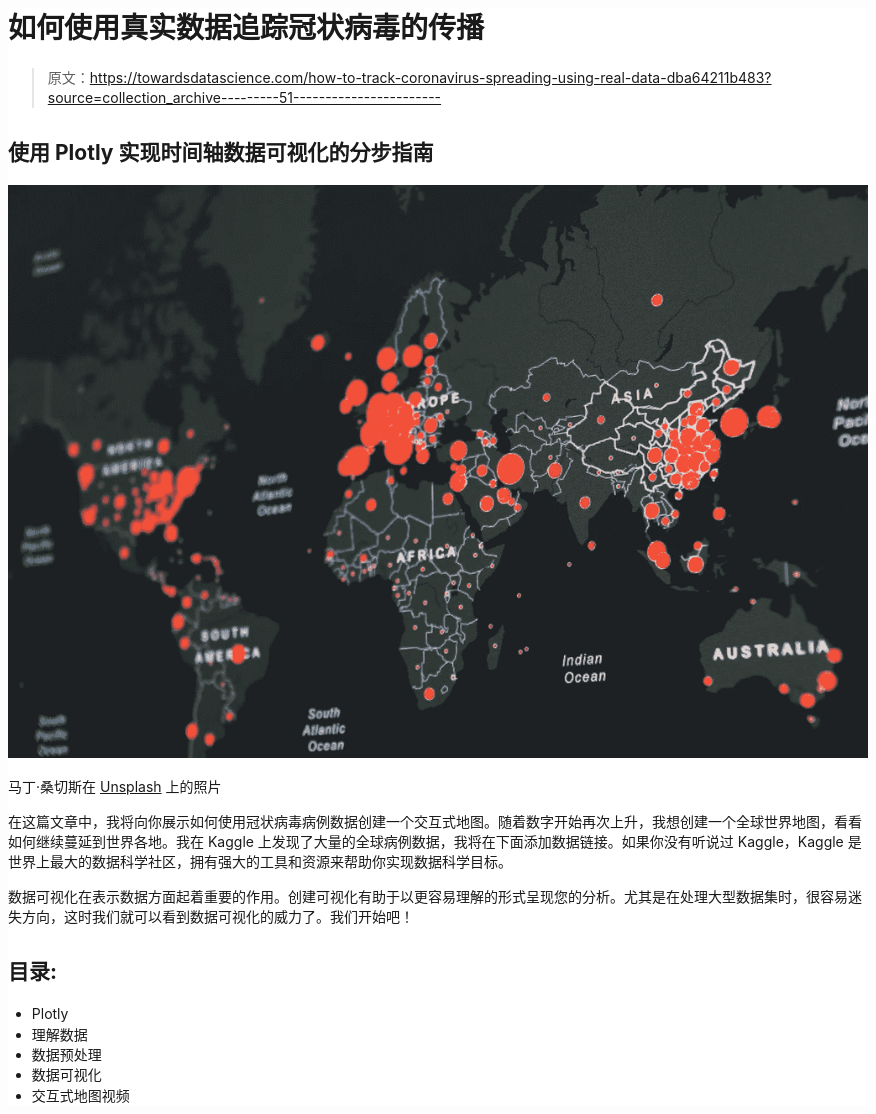 # 如何使用真实数据追踪冠状病毒的传播

> 原文：<https://towardsdatascience.com/how-to-track-coronavirus-spreading-using-real-data-dba64211b483?source=collection_archive---------51----------------------->

## 使用 Plotly 实现时间轴数据可视化的分步指南

![](img/389a342d3c44f2ea6d504e03e39e4c38.png)

马丁·桑切斯在 [Unsplash](https://unsplash.com/s/photos/virus-map?utm_source=unsplash&utm_medium=referral&utm_content=creditCopyText) 上的照片

在这篇文章中，我将向你展示如何使用冠状病毒病例数据创建一个交互式地图。随着数字开始再次上升，我想创建一个全球世界地图，看看如何继续蔓延到世界各地。我在 Kaggle 上发现了大量的全球病例数据，我将在下面添加数据链接。如果你没有听说过 Kaggle，Kaggle 是世界上最大的数据科学社区，拥有强大的工具和资源来帮助你实现数据科学目标。

数据可视化在表示数据方面起着重要的作用。创建可视化有助于以更容易理解的形式呈现您的分析。尤其是在处理大型数据集时，很容易迷失方向，这时我们就可以看到数据可视化的威力了。我们开始吧！

## 目录:

*   Plotly
*   理解数据
*   数据预处理
*   数据可视化
*   交互式地图视频
